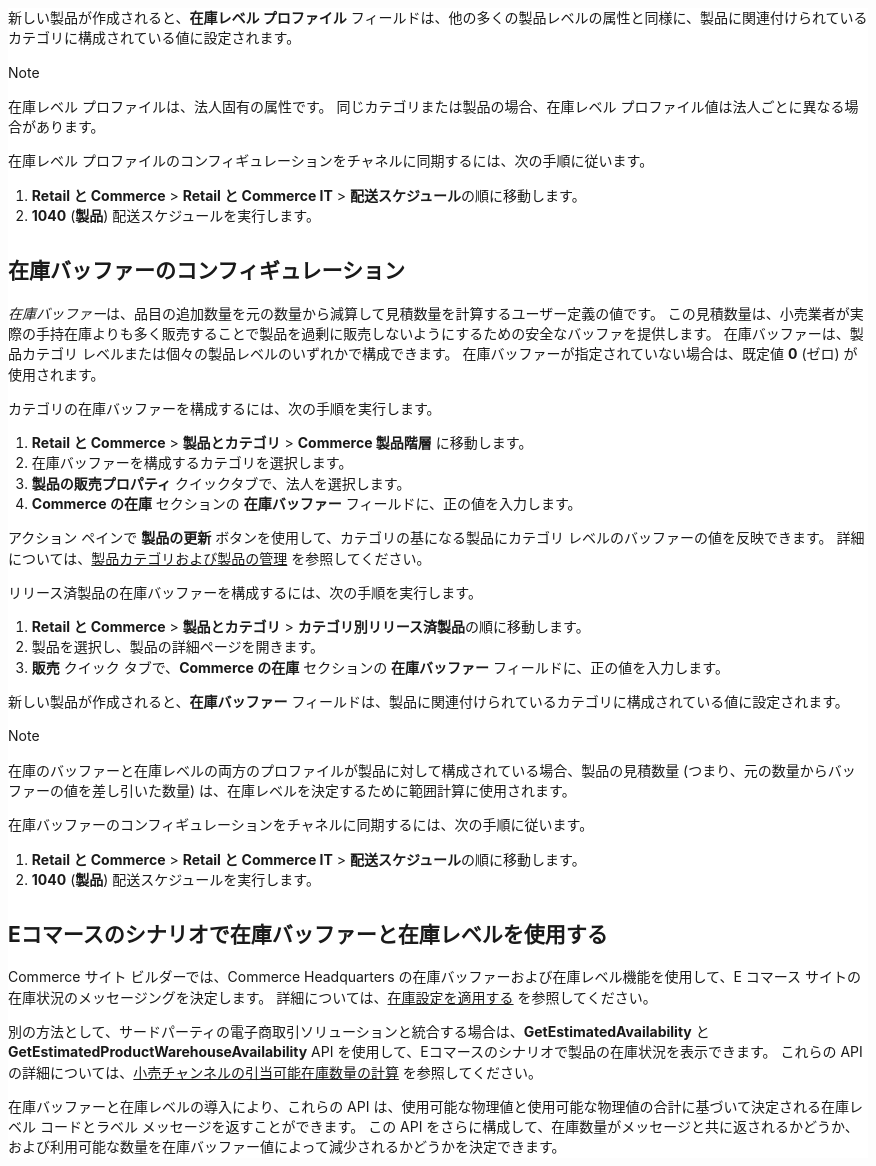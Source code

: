 新しい製品が作成されると、**在庫レベル プロファイル** フィールドは、他の多くの製品レベルの属性と同様に、製品に関連付けられているカテゴリに構成されている値に設定されます。

> [!NOTE]
> 在庫レベル プロファイルは、法人固有の属性です。 同じカテゴリまたは製品の場合、在庫レベル プロファイル値は法人ごとに異なる場合があります。

在庫レベル プロファイルのコンフィギュレーションをチャネルに同期するには、次の手順に従います。

1. **Retail と Commerce** \> **Retail と Commerce IT** \> **配送スケジュール**の順に移動します。
1. **1040** (**製品**) 配送スケジュールを実行します。

## <a name="configure-an-inventory-buffer"></a>在庫バッファーのコンフィギュレーション

*在庫バッファー*は、品目の追加数量を元の数量から減算して見積数量を計算するユーザー定義の値です。 この見積数量は、小売業者が実際の手持在庫よりも多く販売することで製品を過剰に販売しないようにするための安全なバッファを提供します。 在庫バッファーは、製品カテゴリ レベルまたは個々の製品レベルのいずれかで構成できます。 在庫バッファーが指定されていない場合は、既定値 **0** (ゼロ) が使用されます。

カテゴリの在庫バッファーを構成するには、次の手順を実行します。

1. **Retail と Commerce** \> **製品とカテゴリ** \> **Commerce 製品階層** に移動します。
1. 在庫バッファーを構成するカテゴリを選択します。
1. **製品の販売プロパティ** クイックタブで、法人を選択します。
1. **Commerce の在庫** セクションの **在庫バッファー** フィールドに、正の値を入力します。

アクション ペインで **製品の更新** ボタンを使用して、カテゴリの基になる製品にカテゴリ レベルのバッファーの値を反映できます。 詳細については、[製品カテゴリおよび製品の管理](category-management-product-creation.md) を参照してください。

リリース済製品の在庫バッファーを構成するには、次の手順を実行します。

1. **Retail と Commerce** \> **製品とカテゴリ** \> **カテゴリ別リリース済製品**の順に移動します。
1. 製品を選択し、製品の詳細ページを開きます。
1. **販売** クイック タブで、**Commerce の在庫** セクションの **在庫バッファー** フィールドに、正の値を入力します。

新しい製品が作成されると、**在庫バッファー** フィールドは、製品に関連付けられているカテゴリに構成されている値に設定されます。

> [!NOTE]
> 在庫のバッファーと在庫レベルの両方のプロファイルが製品に対して構成されている場合、製品の見積数量 (つまり、元の数量からバッファーの値を差し引いた数量) は、在庫レベルを決定するために範囲計算に使用されます。

在庫バッファーのコンフィギュレーションをチャネルに同期するには、次の手順に従います。

1. **Retail と Commerce** \> **Retail と Commerce IT** \> **配送スケジュール**の順に移動します。
1. **1040** (**製品**) 配送スケジュールを実行します。

## <a name="use-inventory-buffers-and-inventory-levels-in-e-commerce-scenario"></a>Eコマースのシナリオで在庫バッファーと在庫レベルを使用する

Commerce サイト ビルダーでは、Commerce Headquarters の在庫バッファーおよび在庫レベル機能を使用して、E コマース サイトの在庫状況のメッセージングを決定します。 詳細については、[在庫設定を適用する](inventory-settings.md) を参照してください。

別の方法として、サードパーティの電子商取引ソリューションと統合する場合は、**GetEstimatedAvailability** と **GetEstimatedProductWarehouseAvailability** API を使用して、Eコマースのシナリオで製品の在庫状況を表示できます。 これらの API の詳細については、[小売チャンネルの引当可能在庫数量の計算](calculated-inventory-retail-channels.md) を参照してください。

在庫バッファーと在庫レベルの導入により、これらの API は、使用可能な物理値と使用可能な物理値の合計に基づいて決定される在庫レベル コードとラベル メッセージを返すことができます。 この API をさらに構成して、在庫数量がメッセージと共に返されるかどうか、および利用可能な数量を在庫バッファー値によって減少されるかどうかを決定できます。
